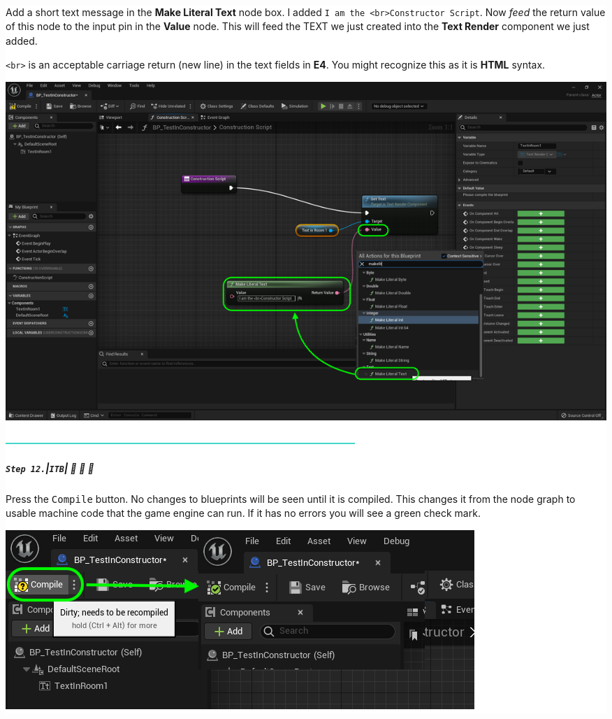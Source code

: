 Add a short text message in the **Make Literal Text** node box. I added `I am the <br>Constructor Script`. Now *feed* the return value of this node to the input pin in the **Value** node. This will feed the TEXT we just created into the **Text Render** component we just added.

`<br>` is an acceptable carriage return (new line) in the text fields in **E4**.  You might recognize this as it is **HTML** syntax.

![make literal text node](images/MakeLiteralText.png)

![](../images/line2.png)

##### `Step 12.`\|`ITB`| :large_blue_diamond: :small_blue_diamond: :small_blue_diamond: 

Press the <kbd>Compile</kbd> button. No changes to blueprints will be seen until it is compiled. This changes it from the node graph to usable machine code that the game engine can run. If it has no errors you will see a green check mark.

![press compile button](images/PressCompileButton.png)
